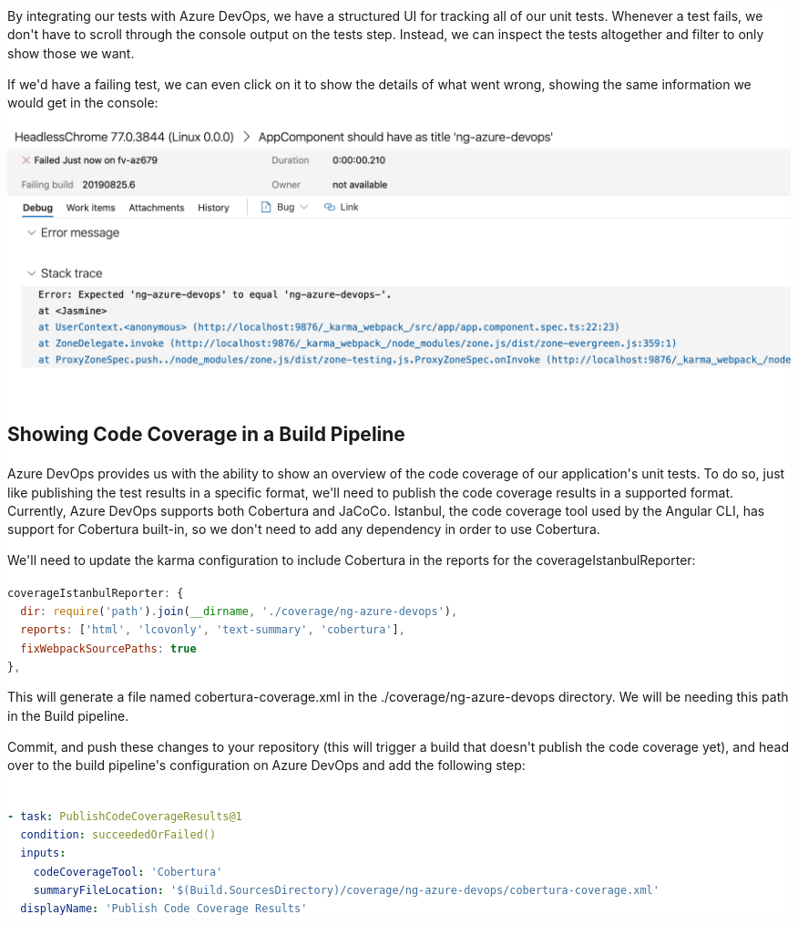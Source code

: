 
By integrating our tests with Azure DevOps, we have a structured UI for tracking all of our unit tests. Whenever a test fails, we don't have to scroll through the console output on the tests step. Instead, we can inspect the tests altogether and filter to only show those we want.

If we'd have a failing test, we can even click on it to show the details of what went wrong, showing the same information we would get in the console:

![3](/technologies/2019-12-20-ci-angular-with-azure-devops/3.png)

## Showing Code Coverage in a Build Pipeline

Azure DevOps provides us with the ability to show an overview of the code coverage of our application's unit tests. To do so, just like publishing the test results in a specific format, we'll need to publish the code coverage results in a supported format. Currently, Azure DevOps supports both Cobertura and JaCoCo. Istanbul, the code coverage tool used by the Angular CLI, has support for Cobertura built-in, so we don't need to add any dependency in order to use Cobertura.

We'll need to update the karma configuration to include Cobertura in the reports for the coverageIstanbulReporter:

```js
coverageIstanbulReporter: {
  dir: require('path').join(__dirname, './coverage/ng-azure-devops'),
  reports: ['html', 'lcovonly', 'text-summary', 'cobertura'],
  fixWebpackSourcePaths: true
},
```

This will generate a file named cobertura-coverage.xml in the ./coverage/ng-azure-devops directory. We will be needing this path in the Build pipeline.

Commit, and push these changes to your repository (this will trigger a build that doesn't publish the code coverage yet), and head over to the build pipeline's configuration on Azure DevOps and add the following step:

```yml

- task: PublishCodeCoverageResults@1
  condition: succeededOrFailed()
  inputs:
    codeCoverageTool: 'Cobertura'
    summaryFileLocation: '$(Build.SourcesDirectory)/coverage/ng-azure-devops/cobertura-coverage.xml'
  displayName: 'Publish Code Coverage Results'

```
